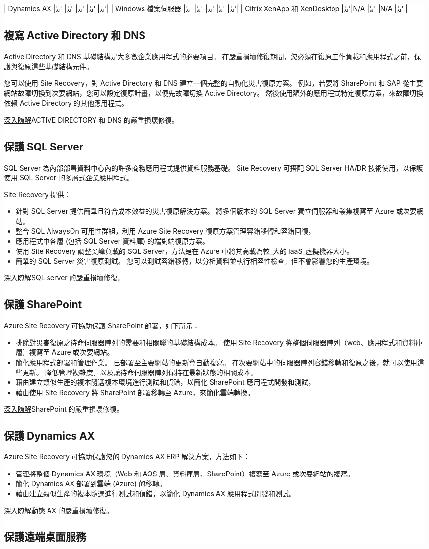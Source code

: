 | Dynamics AX |是 |是 |是 |是 |是|
| Windows 檔案伺服器 |是 |是 |是 |是 |是|
| Citrix XenApp 和 XenDesktop |是|N/A |是 |N/A |是 |

## <a name="replicate-active-directory-and-dns"></a>複寫 Active Directory 和 DNS

Active Directory 和 DNS 基礎結構是大多數企業應用程式的必要項目。 在嚴重損壞修復期間，您必須在復原工作負載和應用程式之前，保護與復原這些基礎結構元件。

您可以使用 Site Recovery，對 Active Directory 和 DNS 建立一個完整的自動化災害復原方案。 例如，若要將 SharePoint 和 SAP 從主要網站故障切換到次要網站，您可以設定復原計畫，以便先故障切換 Active Directory。 然後使用額外的應用程式特定復原方案，來故障切換依賴 Active Directory 的其他應用程式。

[深入瞭解](site-recovery-active-directory.md)ACTIVE DIRECTORY 和 DNS 的嚴重損壞修復。

## <a name="protect-sql-server"></a>保護 SQL Server

SQL Server 為內部部署資料中心內的許多商務應用程式提供資料服務基礎。 Site Recovery 可搭配 SQL Server HA/DR 技術使用，以保護使用 SQL Server 的多層式企業應用程式。

Site Recovery 提供：

- 針對 SQL Server 提供簡單且符合成本效益的災害復原解決方案。 將多個版本的 SQL Server 獨立伺服器和叢集複寫至 Azure 或次要網站。
- 整合 SQL AlwaysOn 可用性群組，利用 Azure Site Recovery 復原方案管理容錯移轉和容錯回復。
- 應用程式中各層 (包括 SQL Server 資料庫) 的端對端復原方案。
- 使用 Site Recovery 調整尖峰負載的 SQL Server，方法是在 Azure 中將其高載為較_大的 IaaS_虛擬機器大小。
- 簡單的 SQL Server 災害復原測試。 您可以測試容錯移轉，以分析資料並執行相容性檢查，但不會影響您的生產環境。

[深入瞭解](site-recovery-sql.md)SQL server 的嚴重損壞修復。

## <a name="protect-sharepoint"></a>保護 SharePoint

Azure Site Recovery 可協助保護 SharePoint 部署，如下所示：

- 排除對災害復原之待命伺服器陣列的需要和相關聯的基礎結構成本。 使用 Site Recovery 將整個伺服器陣列（web、應用程式和資料庫層）複寫至 Azure 或次要網站。
- 簡化應用程式部署和管理作業。 已部署至主要網站的更新會自動複寫。 在次要網站中的伺服器陣列容錯移轉和復原之後，就可以使用這些更新。 降低管理複雜度，以及讓待命伺服器陣列保持在最新狀態的相關成本。
- 藉由建立類似生產的複本隨選複本環境進行測試和偵錯，以簡化 SharePoint 應用程式開發和測試。
- 藉由使用 Site Recovery 將 SharePoint 部署移轉至 Azure，來簡化雲端轉換。

[深入瞭解](site-recovery-sharepoint.md)SharePoint 的嚴重損壞修復。

## <a name="protect-dynamics-ax"></a>保護 Dynamics AX

Azure Site Recovery 可協助保護您的 Dynamics AX ERP 解決方案，方法如下：

- 管理將整個 Dynamics AX 環境（Web 和 AOS 層、資料庫層、SharePoint）複寫至 Azure 或次要網站的複寫。
- 簡化 Dynamics AX 部署到雲端 (Azure) 的移轉。
- 藉由建立類似生產的複本隨選進行測試和偵錯，以簡化 Dynamics AX 應用程式開發和測試。

[深入瞭解](site-recovery-dynamicsax.md)動態 AX 的嚴重損壞修復。

## <a name="protect-remote-desktop-services"></a>保護遠端桌面服務
